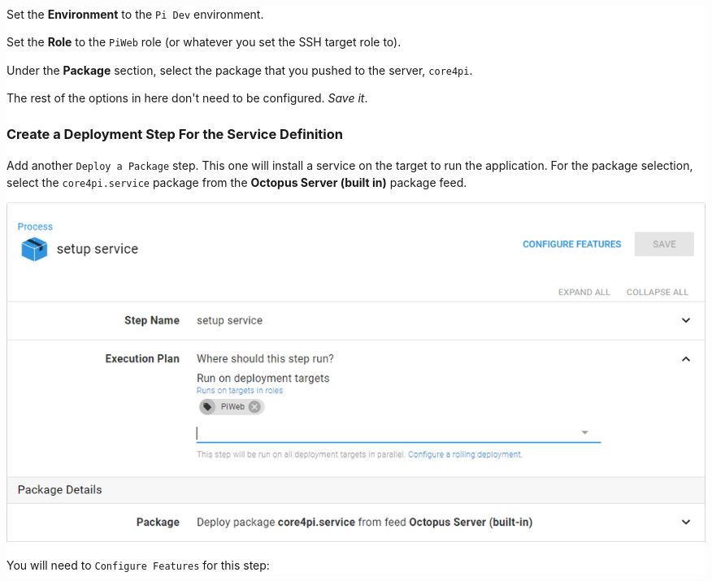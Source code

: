 Set the **Environment** to the `Pi Dev` environment.

Set the **Role** to the `PiWeb` role (or whatever you set the SSH target role to).

Under the **Package** section, select the package that you pushed to the server, `core4pi`.

The rest of the options in here don't need to be configured. *Save it*.

### Create a Deployment Step For the Service Definition
Add another `Deploy a Package` step. This one will install a service on the target to run the application.
For the package selection, select the `core4pi.service` package from the **Octopus Server (built in)** package feed.

![](service-installation-step.png "width=500")

You will need to `Configure Features` for this step:
